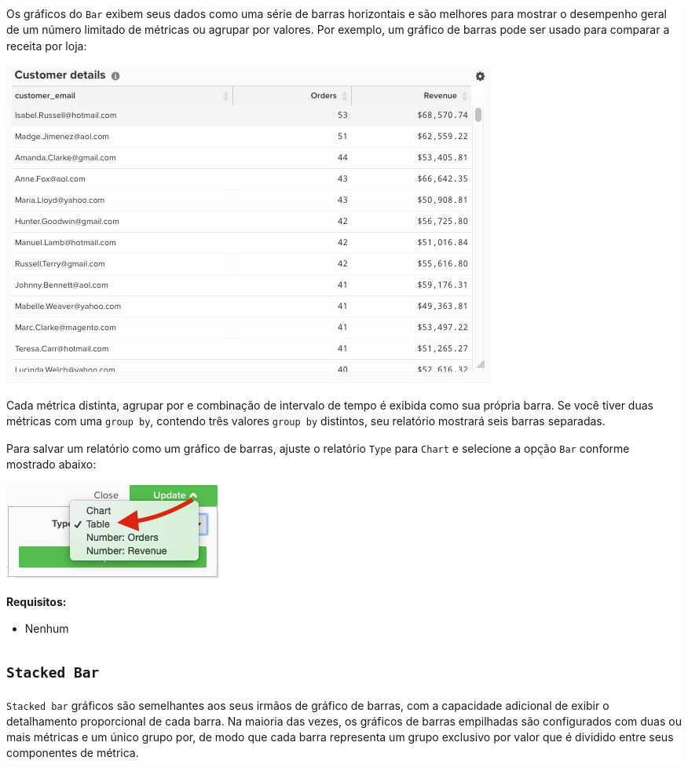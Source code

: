 Os gráficos do `Bar` exibem seus dados como uma série de barras horizontais e são melhores para mostrar o desempenho geral de um número limitado de métricas ou agrupar por valores. Por exemplo, um gráfico de barras pode ser usado para comparar a receita por loja:

![Gráfico de barras horizontal que mostra a comparação de receita por loja](../../assets/blobid2.png)

Cada métrica distinta, agrupar por e combinação de intervalo de tempo é exibida como sua própria barra. Se você tiver duas métricas com uma `group by`, contendo três valores `group by` distintos, seu relatório mostrará seis barras separadas.

Para salvar um relatório como um gráfico de barras, ajuste o relatório `Type` para `Chart` e selecione a opção `Bar` conforme mostrado abaixo:

![Report Builder com o tipo de gráfico selecionado e a opção de visualização de barra realçada](../../assets/blobid3.png)

**Requisitos:**

* Nenhum

## `Stacked Bar`

`Stacked bar` gráficos são semelhantes aos seus irmãos de gráfico de barras, com a capacidade adicional de exibir o detalhamento proporcional de cada barra. Na maioria das vezes, os gráficos de barras empilhadas são configurados com duas ou mais métricas e um único grupo por, de modo que cada barra representa um grupo exclusivo por valor que é dividido entre seus componentes de métrica.
